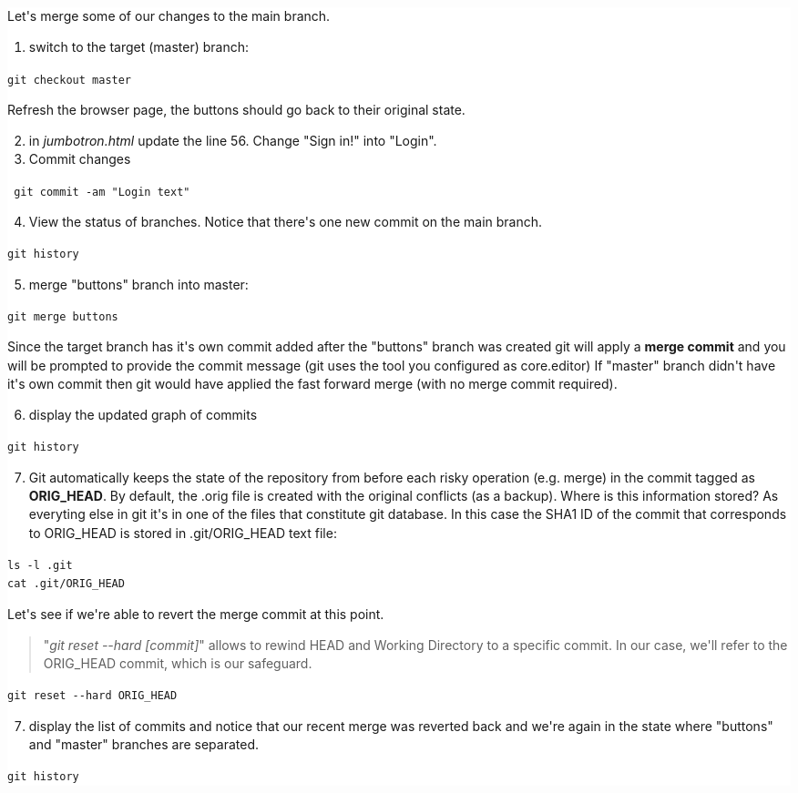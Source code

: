 Let's merge some of our changes to the main branch.

1. switch to the target (master) branch:   
```
git checkout master
```  
Refresh the browser page, the buttons should go back to their original state.

2. in *jumbotron.html* update the line 56. Change "Sign in!" into "Login".
3. Commit changes
```
 git commit -am "Login text"
 ```

4. View the status of branches. Notice that there's one new commit on the main branch.
```
git history
```

5. merge "buttons" branch into master:  
```
git merge buttons
```

Since the target branch has it's own commit added after the "buttons" branch was created git will apply a **merge commit** and you will be prompted to provide the commit message (git uses the tool you configured as core.editor) 
If "master" branch didn't have it's own commit then git would have applied the fast forward merge (with no merge commit required).

6. display the updated graph of commits
```
git history
```

7.  Git automatically keeps the state of the repository from before each risky operation (e.g. merge) in the commit tagged as **ORIG_HEAD**. By default, the  .orig file is created with the original conflicts (as a backup). Where is this information stored? As everyting else in git it's in one of the files that constitute git database. In this case the SHA1 ID of the commit that corresponds to ORIG_HEAD is stored in .git/ORIG_HEAD text file: 

```
ls -l .git
cat .git/ORIG_HEAD
```

Let's see if we're able to revert the merge commit at this point.

> "*git reset --hard [commit]*" allows to rewind HEAD and Working Directory to a specific commit. In our case, we'll refer to the
> ORIG_HEAD commit, which is our safeguard.

```
git reset --hard ORIG_HEAD
```
7.  display the list of commits and notice that our recent merge was reverted back and we're again in the state where "buttons" and "master" branches are separated.
```
git history
```
